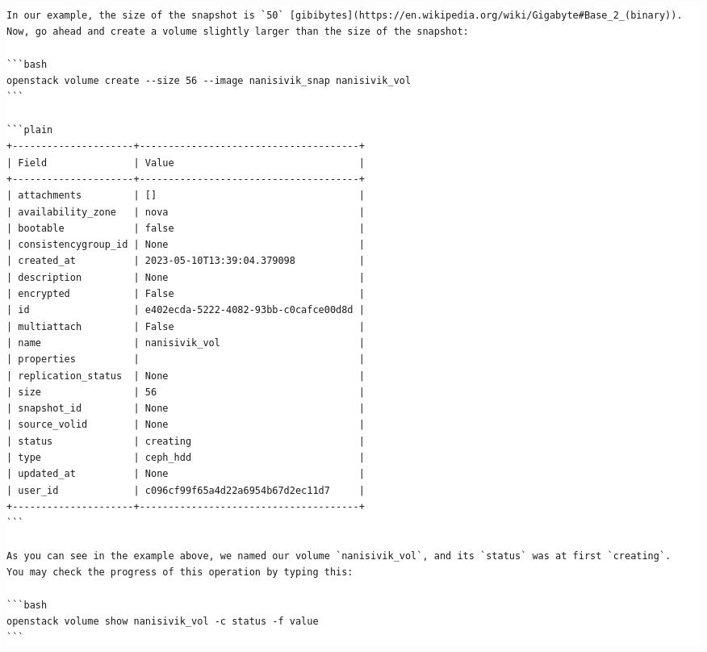     In our example, the size of the snapshot is `50` [gibibytes](https://en.wikipedia.org/wiki/Gigabyte#Base_2_(binary)).
    Now, go ahead and create a volume slightly larger than the size of the snapshot:

    ```bash
    openstack volume create --size 56 --image nanisivik_snap nanisivik_vol
    ```

    ```plain
    +---------------------+--------------------------------------+
    | Field               | Value                                |
    +---------------------+--------------------------------------+
    | attachments         | []                                   |
    | availability_zone   | nova                                 |
    | bootable            | false                                |
    | consistencygroup_id | None                                 |
    | created_at          | 2023-05-10T13:39:04.379098           |
    | description         | None                                 |
    | encrypted           | False                                |
    | id                  | e402ecda-5222-4082-93bb-c0cafce00d8d |
    | multiattach         | False                                |
    | name                | nanisivik_vol                        |
    | properties          |                                      |
    | replication_status  | None                                 |
    | size                | 56                                   |
    | snapshot_id         | None                                 |
    | source_volid        | None                                 |
    | status              | creating                             |
    | type                | ceph_hdd                             |
    | updated_at          | None                                 |
    | user_id             | c096cf99f65a4d22a6954b67d2ec11d7     |
    +---------------------+--------------------------------------+
    ```

    As you can see in the example above, we named our volume `nanisivik_vol`, and its `status` was at first `creating`.
    You may check the progress of this operation by typing this:

    ```bash
    openstack volume show nanisivik_vol -c status -f value
    ```
